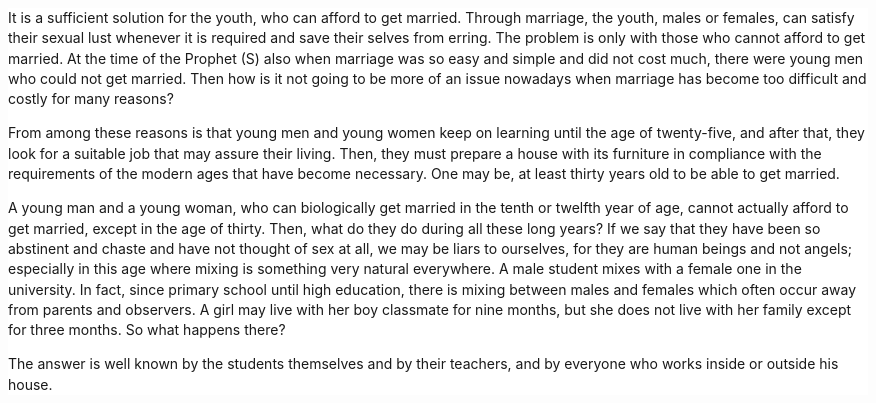 It is a sufficient solution for the youth, who can afford to get
married. Through marriage, the youth, males or females, can satisfy
their sexual lust whenever it is required and save their selves from
erring. The problem is only with those who cannot afford to get married.
At the time of the Prophet (S) also when marriage was so easy and simple
and did not cost much, there were young men who could not get married.
Then how is it not going to be more of an issue nowadays when marriage
has become too difficult and costly for many reasons?

From among these reasons is that young men and young women keep on
learning until the age of twenty-five, and after that, they look for a
suitable job that may assure their living. Then, they must prepare a
house with its furniture in compliance with the requirements of the
modern ages that have become necessary. One may be, at least thirty
years old to be able to get married.

A young man and a young woman, who can biologically get married in the
tenth or twelfth year of age, cannot actually afford to get married,
except in the age of thirty. Then, what do they do during all these long
years? If we say that they have been so abstinent and chaste and have
not thought of sex at all, we may be liars to ourselves, for they are
human beings and not angels; especially in this age where mixing is
something very natural everywhere. A male student mixes with a female
one in the university. In fact, since primary school until high
education, there is mixing between males and females which often occur
away from parents and observers. A girl may live with her boy classmate
for nine months, but she does not live with her family except for three
months. So what happens there?

The answer is well known by the students themselves and by their
teachers, and by everyone who works inside or outside his house.

[^1]: There is no doubt that a jurisprudent or a preacher is the son of
his milieu and society. He carries out his mission within the reality he
lives in; therefore, he does not tire himself to show the ruling of
Allah, face new changes, and keep to justice. He may not observe whether
people in that society are excessive or wasteful. For example, is woman
wronged, or she is given her full rights? Let us not rely on some weak
traditions that do not fit our milieu and social backgrounds. A
jurisprudent may not talk about the essence of hijab (Islamic veil),
learning of woman, mixing (of males and females), the influence of the
TV…etc, but he does not wake up, except when he is shocked by changes,
sudden events and the cultural invasion of the west against us, and then
he behaves as a surprised one; either he clings to his heritage and
fanaticism, or gives a fatwa in a hurry and after sometime, hesitating
between nomadism and modernity, open and closed society!

[^2]: The books of history and biographies mention that women came to
the meeting of the Prophet (S.) and asked him to find them good
husbands. Once, some women came to the Prophet (S) and said to him, “We
cannot be alone (to talk) with you in your meeting of men…” He assigned
to them an appointment in the house of someone, and then he went to them
at the appointed time and place. The Prophet (S) permitted women to do
some works. He said to the wife of Abdullah ibn Mas’ud, who was forced
to work to spend on her husband and children, “…you shall have reward
for your spending on them, so spend on them!” There are too many
examples concerning the affairs of woman, showing her freedom and
rights.


[^3]: Some Sunni jurisprudents gave a fatwa that one, who looks at a
[^4]: Sahih al-Bukhari, vol. 6 p. 117.